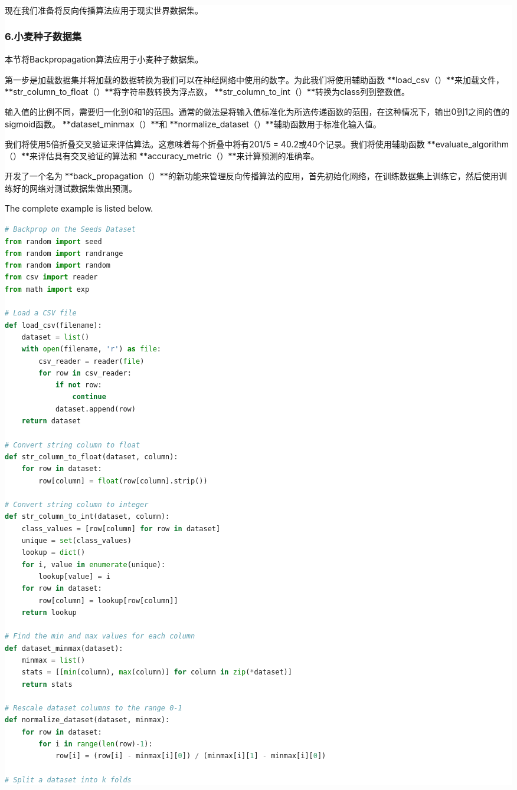 现在我们准备将反向传播算法应用于现实世界数据集。

### 6.小麦种子数据集

本节将Backpropagation算法应用于小麦种子数据集。

第一步是加载数据集并将加载的数据转换为我们可以在神经网络中使用的数字。为此我们将使用辅助函数 **load_csv（）**来加载文件， **str_column_to_float（）**将字符串数转换为浮点数， **str_column_to_int（）**转换​​为class列到整数值。

输入值的比例不同，需要归一化到0和1的范围。通常的做法是将输入值标准化为所选传递函数的范围，在这种情况下，输出0到1之间的值的sigmoid函数。 **dataset_minmax（）**和 **normalize_dataset（）**辅助函数用于标准化输入值。

我们将使用5倍折叠交叉验证来评估算法。这意味着每个折叠中将有201/5 = 40.2或40个记录。我们将使用辅助函数 **evaluate_algorithm（）**来评估具有交叉验证的算法和 **accuracy_metric（）**来计算预测的准确率。

开发了一个名为 **back_propagation（）**的新功能来管理反向传播算法的应用，首先初始化网络，在训练数据集上训练它，然后使用训练好的网络对测试数据集做出预测。

The complete example is listed below.

```py
# Backprop on the Seeds Dataset
from random import seed
from random import randrange
from random import random
from csv import reader
from math import exp

# Load a CSV file
def load_csv(filename):
	dataset = list()
	with open(filename, 'r') as file:
		csv_reader = reader(file)
		for row in csv_reader:
			if not row:
				continue
			dataset.append(row)
	return dataset

# Convert string column to float
def str_column_to_float(dataset, column):
	for row in dataset:
		row[column] = float(row[column].strip())

# Convert string column to integer
def str_column_to_int(dataset, column):
	class_values = [row[column] for row in dataset]
	unique = set(class_values)
	lookup = dict()
	for i, value in enumerate(unique):
		lookup[value] = i
	for row in dataset:
		row[column] = lookup[row[column]]
	return lookup

# Find the min and max values for each column
def dataset_minmax(dataset):
	minmax = list()
	stats = [[min(column), max(column)] for column in zip(*dataset)]
	return stats

# Rescale dataset columns to the range 0-1
def normalize_dataset(dataset, minmax):
	for row in dataset:
		for i in range(len(row)-1):
			row[i] = (row[i] - minmax[i][0]) / (minmax[i][1] - minmax[i][0])

# Split a dataset into k folds
```